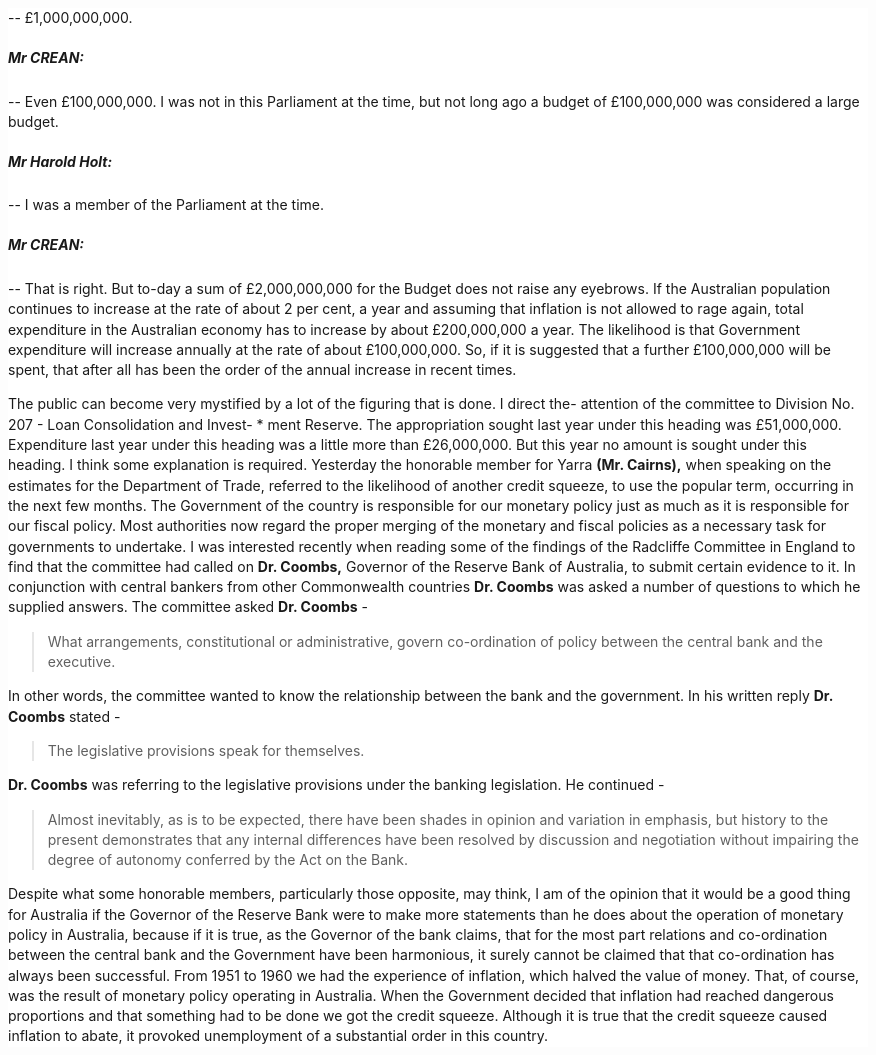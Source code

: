 --  £1,000,000,000. 

##### Mr CREAN:

-- Even £100,000,000. I was not in this Parliament at the time, but not long ago a budget of £100,000,000 was considered a large budget. 

##### Mr Harold Holt:

-- I was a member of the Parliament at the time. 

##### Mr CREAN:

-- That is right. But to-day a sum of £2,000,000,000 for the Budget does not raise any eyebrows. If the Australian population continues to increase at the rate of about 2 per cent, a year and assuming that inflation is not allowed to rage again, total expenditure in the Australian economy has to increase by about £200,000,000 a year. The likelihood is that Government expenditure will increase annually at the rate of about £100,000,000. So, if it is suggested that a further £100,000,000 will be spent, that after all has been the order of the annual increase in recent times. 

The public can become very mystified by a lot of the figuring that is done. I direct the- attention of the committee to Division No. 207  -  Loan Consolidation and Invest- * ment Reserve. The appropriation sought last year under this heading was £51,000,000. Expenditure last year under this heading was a little more than £26,000,000. But this year no amount is sought under this heading. I think some explanation is required. Yesterday the honorable member for Yarra  **(Mr. Cairns),**  when speaking on the estimates for the Department of Trade, referred to the likelihood of another credit squeeze, to use the popular term, occurring in the next few months. The Government of the country is responsible for our monetary policy just as much as it is responsible for our fiscal policy. Most authorities now regard the proper merging of the monetary and fiscal policies as a necessary task for governments to undertake. I was interested recently when reading some of the findings of the Radcliffe Committee in England to find that the committee had called on  **Dr. Coombs,**  Governor of the Reserve Bank of Australia, to submit certain evidence to it. In conjunction with central bankers from other Commonwealth countries  **Dr. Coombs**  was asked a number of questions to which he supplied answers. The committee asked  **Dr. Coombs**  - 

  >What arrangements, constitutional or administrative, govern co-ordination of policy between the central bank and the executive. 

In other words, the committee wanted to know the relationship between the bank and the government. In his written reply  **Dr. Coombs**  stated - 

  >The legislative provisions speak for themselves. 


 **Dr. Coombs** was referring to the legislative provisions under the banking legislation. He continued - 

  >Almost inevitably, as is to be expected, there have been shades in opinion and variation in emphasis, but history to the present demonstrates that any internal differences have been resolved by discussion and negotiation without impairing the degree of autonomy conferred by the Act on the Bank. 

Despite what some honorable members, particularly those opposite, may think, I am of the opinion that it would be a good thing for Australia if the Governor of the Reserve Bank were to make more statements than he does about the operation of monetary policy in Australia, because if it is true, as the Governor of the bank claims, that for the most part relations and co-ordination between the central bank and the Government have been harmonious, it surely cannot be claimed that that co-ordination has always been successful. From 1951 to 1960 we had the experience of inflation, which halved the value of money. That, of course, was the result of monetary policy operating in Australia. When the Government decided that inflation had reached dangerous proportions and that something had to be done we got the credit squeeze. Although it is true that the credit squeeze caused inflation to abate, it provoked unemployment of a substantial order in this country. 
